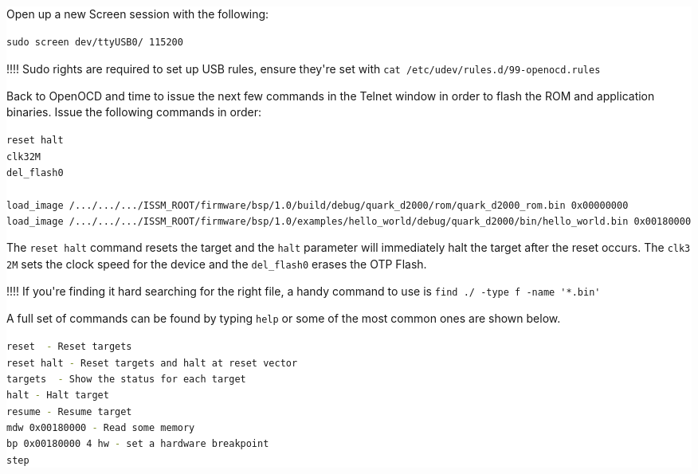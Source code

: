 Open up a new Screen session with the following:

`sudo screen dev/ttyUSB0/ 115200`

!!!! Sudo rights are required to set up USB rules, ensure they're set with `cat /etc/udev/rules.d/99-openocd.rules`

Back to OpenOCD and time to issue the next few commands in the Telnet window in order to flash the ROM and application binaries. Issue the following commands in order:

```bash
reset halt
clk32M
del_flash0

load_image /.../.../.../ISSM_ROOT/firmware/bsp/1.0/build/debug/quark_d2000/rom/quark_d2000_rom.bin 0x00000000
load_image /.../.../.../ISSM_ROOT/firmware/bsp/1.0/examples/hello_world/debug/quark_d2000/bin/hello_world.bin 0x00180000
```

The `reset halt` command resets the target and the `halt` parameter will immediately halt the target after the reset occurs. The `clk32M` sets the clock speed for the device and the `del_flash0` erases the OTP Flash.

!!!! If you're finding it hard searching for the right file, a handy command to use is `find ./ -type f -name '*.bin'`

A full set of commands can be found by typing `help` or some of the most common ones are shown below.

```bash
reset  - Reset targets
reset halt - Reset targets and halt at reset vector
targets  - Show the status for each target
halt - Halt target
resume - Resume target
mdw 0x00180000 - Read some memory
bp 0x00180000 4 hw - set a hardware breakpoint
step
```
